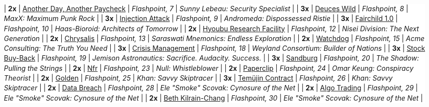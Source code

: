 | **2x** | [Another Day, Another Paycheck](https://netrunnerdb.com/en/card/11007) | _Flashpoint, 7_             | _Sunny Lebeau: Security Specialist_                    |
| **3x** | [Deuces Wild](https://netrunnerdb.com/en/card/11008)                   | _Flashpoint, 8_             | _MaxX: Maximum Punk Rock_                              |
| **3x** | [Injection Attack](https://netrunnerdb.com/en/card/11009)              | _Flashpoint, 9_             | _Andromeda: Dispossessed Ristie_                       |
| **3x** | [Fairchild 1.0](https://netrunnerdb.com/en/card/11010)                 | _Flashpoint, 10_            | _Haas-Bioroid: Architects of Tomorrow_                 |
| **2x** | [Hyoubu Research Facility](https://netrunnerdb.com/en/card/11012)      | _Flashpoint, 12_            | _Nisei Division: The Next Generation_                  |
| **2x** | [Chrysalis](https://netrunnerdb.com/en/card/11013)                     | _Flashpoint, 13_            | _Saraswati Mnemonics: Endless Exploration_             |
| **2x** | [Watchdog](https://netrunnerdb.com/en/card/11015)                      | _Flashpoint, 15_            | _Acme Consulting: The Truth You Need_                  |
| **3x** | [Crisis Management](https://netrunnerdb.com/en/card/11018)             | _Flashpoint, 18_            | _Weyland Consortium: Builder of Nations_               |
| **3x** | [Stock Buy-Back](https://netrunnerdb.com/en/card/11019)                | _Flashpoint, 19_            | _Jemison Astronautics: Sacrifice. Audacity. Success._  |
| **3x** | [Sandburg](https://netrunnerdb.com/en/card/11020)                      | _Flashpoint, 20_            | _The Shadow: Pulling the Strings_                      |
| **2x** | [Nfr](https://netrunnerdb.com/en/card/11023)                           | _Flashpoint, 23_            | _Null: Whistleblower_                                  |
| **2x** | [Paperclip](https://netrunnerdb.com/en/card/11024)                     | _Flashpoint, 24_            | _Omar Keung: Conspiracy Theorist_                      |
| **2x** | [Golden](https://netrunnerdb.com/en/card/11025)                        | _Flashpoint, 25_            | _Khan: Savvy Skiptracer_                               |
| **3x** | [Temüjin Contract](https://netrunnerdb.com/en/card/11026)              | _Flashpoint, 26_            | _Khan: Savvy Skiptracer_                               |
| **2x** | [Data Breach](https://netrunnerdb.com/en/card/11028)                   | _Flashpoint, 28_            | _Ele "Smoke" Scovak: Cynosure of the Net_              |
| **2x** | [Algo Trading](https://netrunnerdb.com/en/card/11029)                  | _Flashpoint, 29_            | _Ele "Smoke" Scovak: Cynosure of the Net_              |
| **2x** | [Beth Kilrain-Chang](https://netrunnerdb.com/en/card/11030)            | _Flashpoint, 30_            | _Ele "Smoke" Scovak: Cynosure of the Net_              |
